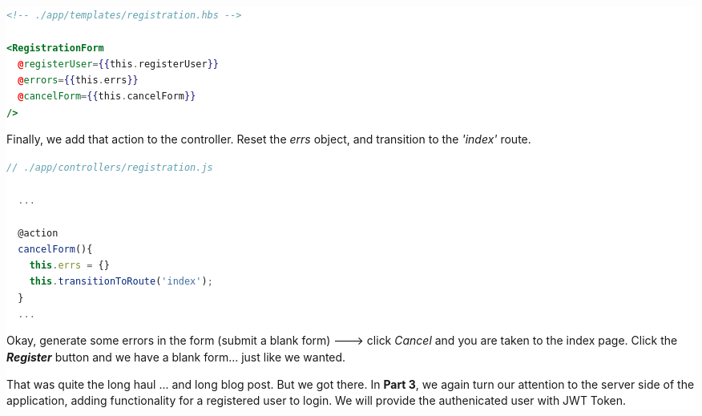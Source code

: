 ```hbs
<!-- ./app/templates/registration.hbs -->

<RegistrationForm 
  @registerUser={{this.registerUser}} 
  @errors={{this.errs}}
  @cancelForm={{this.cancelForm}}
/>
```
Finally, we add that action to the controller. Reset the *errs* object, and transition to the *'index'* route.
```javascript
// ./app/controllers/registration.js 

  ...

  @action
  cancelForm(){
    this.errs = {}
    this.transitionToRoute('index');
  } 
  ...
```
Okay, generate some errors in the form (submit a blank form) ---> click *Cancel* and you are taken to the index page. Click the ***Register*** button and we have a blank form... just like we wanted.

That was quite the long haul ... and long blog post. But we got there.  In **Part 3**, we again turn our attention to the server side of the application, adding functionality for a registered user to login. We will provide the authenicated user with JWT Token.









